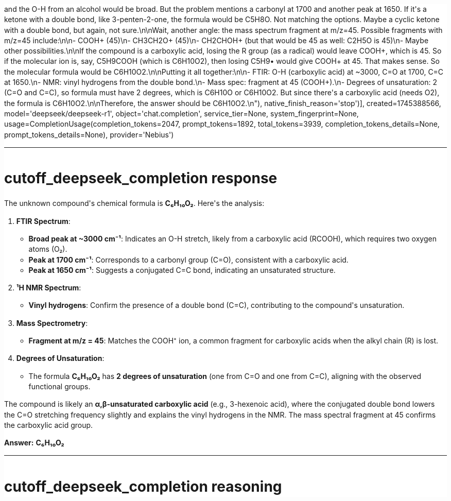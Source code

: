 and the O-H from an alcohol would be broad. But the problem mentions a carbonyl at 1700 and another peak at 1650. If it's a ketone with a double bond, like 3-penten-2-one, the formula would be C5H8O. Not matching the options. Maybe a cyclic ketone with a double bond, but again, not sure.\n\nWait, another angle: the mass spectrum fragment at m/z=45. Possible fragments with m/z=45 include:\n\n- COOH+ (45)\n- CH3CH2O+ (45)\n- CH2CHOH+ (but that would be 45 as well: C2H5O is 45)\n- Maybe other possibilities.\n\nIf the compound is a carboxylic acid, losing the R group (as a radical) would leave COOH+, which is 45. So if the molecular ion is, say, C5H9COOH (which is C6H10O2), then losing C5H9• would give COOH+ at 45. That makes sense. So the molecular formula would be C6H10O2.\n\nPutting it all together:\n\n- FTIR: O-H (carboxylic acid) at ~3000, C=O at 1700, C=C at 1650.\n- NMR: vinyl hydrogens from the double bond.\n- Mass spec: fragment at 45 (COOH+).\n- Degrees of unsaturation: 2 (C=O and C=C), so formula must have 2 degrees, which is C6H10O or C6H10O2. But since there's a carboxylic acid (needs O2), the formula is C6H10O2.\n\nTherefore, the answer should be C6H10O2.\n"), native_finish_reason='stop')], created=1745388566, model='deepseek/deepseek-r1', object='chat.completion', service_tier=None, system_fingerprint=None, usage=CompletionUsage(completion_tokens=2047, prompt_tokens=1892, total_tokens=3939, completion_tokens_details=None, prompt_tokens_details=None), provider='Nebius')

---

# cutoff_deepseek_completion response

The unknown compound's chemical formula is **C₆H₁₀O₂**. Here's the analysis:

1. **FTIR Spectrum**:
   - **Broad peak at ~3000 cm⁻¹**: Indicates an O-H stretch, likely from a carboxylic acid (RCOOH), which requires two oxygen atoms (O₂).
   - **Peak at 1700 cm⁻¹**: Corresponds to a carbonyl group (C=O), consistent with a carboxylic acid.
   - **Peak at 1650 cm⁻¹**: Suggests a conjugated C=C bond, indicating an unsaturated structure.

2. **¹H NMR Spectrum**:
   - **Vinyl hydrogens**: Confirm the presence of a double bond (C=C), contributing to the compound's unsaturation.

3. **Mass Spectrometry**:
   - **Fragment at m/z = 45**: Matches the COOH⁺ ion, a common fragment for carboxylic acids when the alkyl chain (R) is lost.

4. **Degrees of Unsaturation**:
   - The formula **C₆H₁₀O₂** has **2 degrees of unsaturation** (one from C=O and one from C=C), aligning with the observed functional groups.

The compound is likely an **α,β-unsaturated carboxylic acid** (e.g., 3-hexenoic acid), where the conjugated double bond lowers the C=O stretching frequency slightly and explains the vinyl hydrogens in the NMR. The mass spectral fragment at 45 confirms the carboxylic acid group. 

**Answer:** **C₆H₁₀O₂**

---

# cutoff_deepseek_completion reasoning
